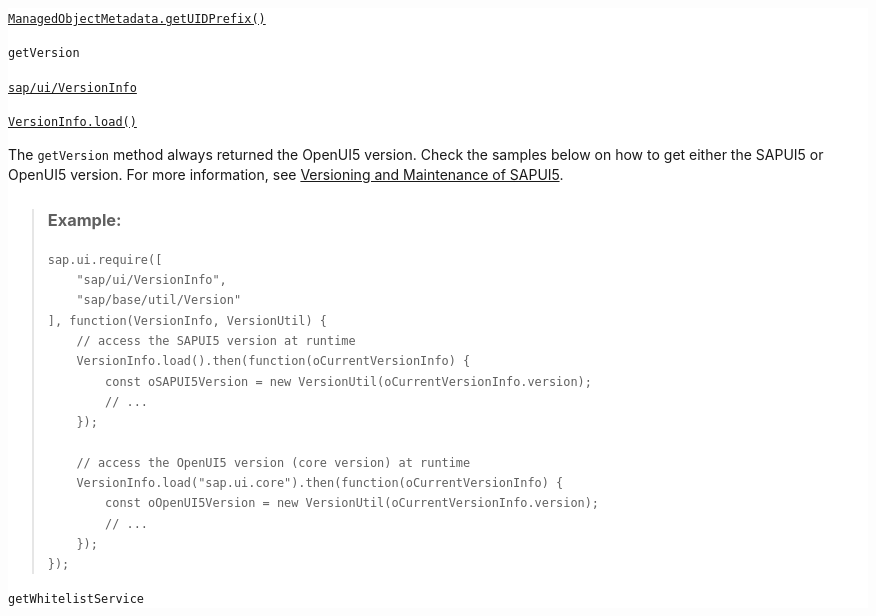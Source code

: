 [`ManagedObjectMetadata.getUIDPrefix()`](https://ui5.sap.com/#/api/sap.ui.base.ManagedObjectMetadata%23methods/sap.ui.base.ManagedObjectMetadata.getUIDPrefix) 

</td>
</tr>
<tr>
<td valign="top">

`getVersion`

</td>
<td valign="top">

[`sap/ui/VersionInfo`](https://ui5.sap.com/#/api/module:sap/ui/VersionInfo) 

</td>
<td valign="top">

[`VersionInfo.load()`](https://ui5.sap.com/#/api/module:sap/ui/VersionInfo%23methods/sap/ui/VersionInfo.load)

The `getVersion` method always returned the OpenUI5 version. Check the samples below on how to get either the SAPUI5 or OpenUI5 version. For more information, see [Versioning and Maintenance of SAPUI5](../02_Read-Me-First/versioning-and-maintenance-of-sapui5-91f0214.md).

> ### Example:  
> ```
> sap.ui.require([
>     "sap/ui/VersionInfo",
>     "sap/base/util/Version"
> ], function(VersionInfo, VersionUtil) {
>     // access the SAPUI5 version at runtime
>     VersionInfo.load().then(function(oCurrentVersionInfo) {
>         const oSAPUI5Version = new VersionUtil(oCurrentVersionInfo.version);
>         // ...
>     });
>  
>     // access the OpenUI5 version (core version) at runtime
>     VersionInfo.load("sap.ui.core").then(function(oCurrentVersionInfo) {
>         const oOpenUI5Version = new VersionUtil(oCurrentVersionInfo.version);
>         // ...
>     });
> });
> ```



</td>
</tr>
<tr>
<td valign="top">

`getWhitelistService`

</td>
<td valign="top">
